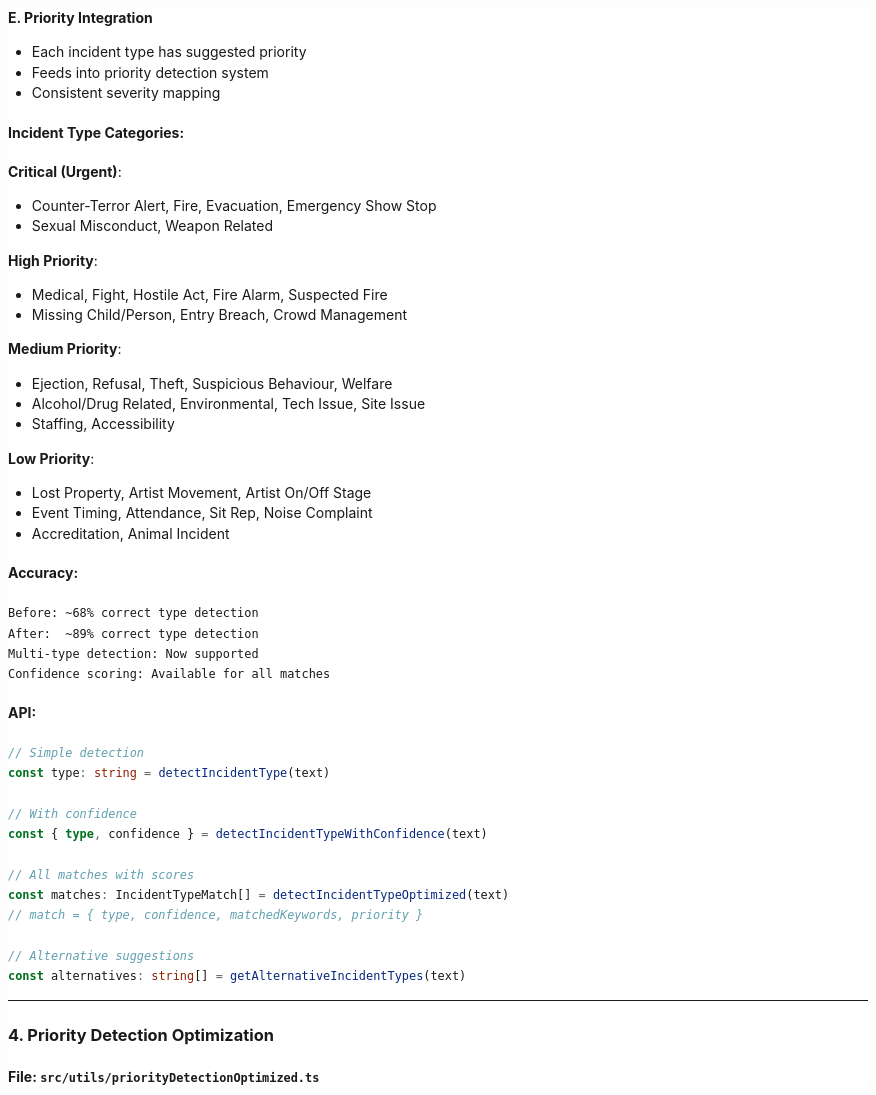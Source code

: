 **E. Priority Integration**
- Each incident type has suggested priority
- Feeds into priority detection system
- Consistent severity mapping

#### **Incident Type Categories**:

**Critical (Urgent)**:
- Counter-Terror Alert, Fire, Evacuation, Emergency Show Stop
- Sexual Misconduct, Weapon Related

**High Priority**:
- Medical, Fight, Hostile Act, Fire Alarm, Suspected Fire
- Missing Child/Person, Entry Breach, Crowd Management

**Medium Priority**:
- Ejection, Refusal, Theft, Suspicious Behaviour, Welfare
- Alcohol/Drug Related, Environmental, Tech Issue, Site Issue
- Staffing, Accessibility

**Low Priority**:
- Lost Property, Artist Movement, Artist On/Off Stage
- Event Timing, Attendance, Sit Rep, Noise Complaint
- Accreditation, Animal Incident

#### **Accuracy**:
```
Before: ~68% correct type detection
After:  ~89% correct type detection
Multi-type detection: Now supported
Confidence scoring: Available for all matches
```

#### **API**:
```typescript
// Simple detection
const type: string = detectIncidentType(text)

// With confidence
const { type, confidence } = detectIncidentTypeWithConfidence(text)

// All matches with scores
const matches: IncidentTypeMatch[] = detectIncidentTypeOptimized(text)
// match = { type, confidence, matchedKeywords, priority }

// Alternative suggestions
const alternatives: string[] = getAlternativeIncidentTypes(text)
```

---

### 4. Priority Detection Optimization

#### **File**: `src/utils/priorityDetectionOptimized.ts`
